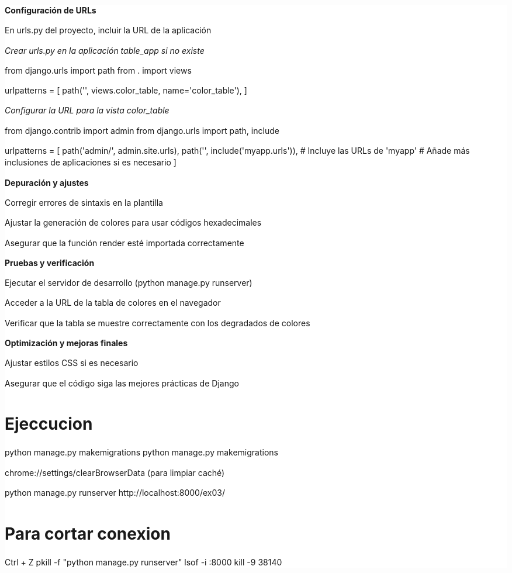 **Configuración de URLs**

En urls.py del proyecto, incluir la URL de la aplicación

*Crear urls.py en la aplicación table_app si no existe*

from django.urls import path
from . import views

urlpatterns = [
    path('', views.color_table, name='color_table'),
]

*Configurar la URL para la vista color_table*

from django.contrib import admin
from django.urls import path, include

urlpatterns = [
    path('admin/', admin.site.urls),
    path('', include('myapp.urls')),  # Incluye las URLs de 'myapp'
    # Añade más inclusiones de aplicaciones si es necesario
]


**Depuración y ajustes**

Corregir errores de sintaxis en la plantilla

Ajustar la generación de colores para usar códigos hexadecimales

Asegurar que la función render esté importada correctamente

**Pruebas y verificación**

Ejecutar el servidor de desarrollo (python manage.py runserver)

Acceder a la URL de la tabla de colores en el navegador

Verificar que la tabla se muestre correctamente con los degradados de colores

**Optimización y mejoras finales**

Ajustar estilos CSS si es necesario

Asegurar que el código siga las mejores prácticas de Django


# Ejeccucion


python manage.py makemigrations
python manage.py makemigrations

chrome://settings/clearBrowserData (para limpiar caché)

python manage.py runserver
http://localhost:8000/ex03/



# Para cortar conexion
Ctrl + Z
pkill -f "python manage.py runserver"
lsof -i :8000
kill -9 38140